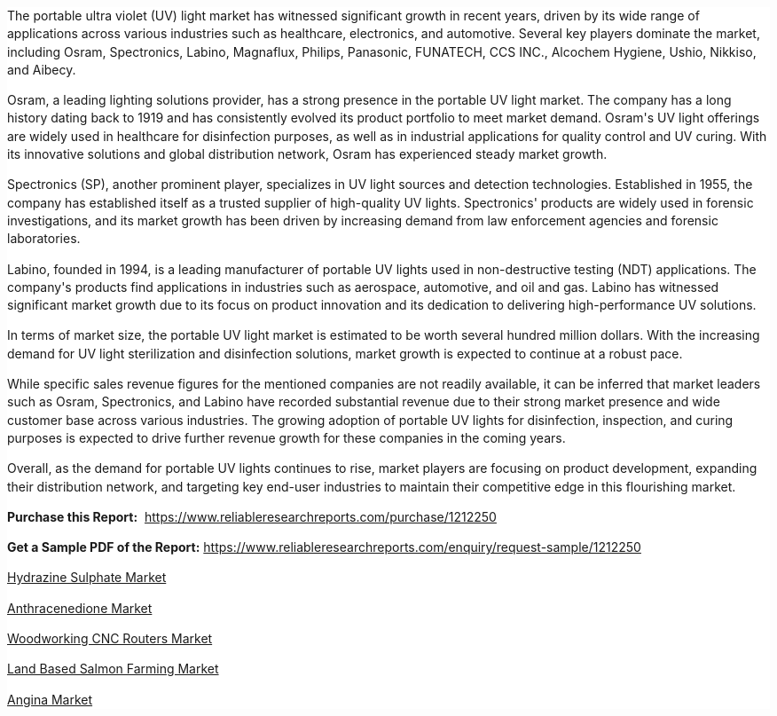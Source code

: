 <p><p>The portable ultra violet (UV) light market has witnessed significant growth in recent years, driven by its wide range of applications across various industries such as healthcare, electronics, and automotive. Several key players dominate the market, including Osram, Spectronics, Labino, Magnaflux, Philips, Panasonic, FUNATECH, CCS INC., Alcochem Hygiene, Ushio, Nikkiso, and Aibecy.</p><p>Osram, a leading lighting solutions provider, has a strong presence in the portable UV light market. The company has a long history dating back to 1919 and has consistently evolved its product portfolio to meet market demand. Osram's UV light offerings are widely used in healthcare for disinfection purposes, as well as in industrial applications for quality control and UV curing. With its innovative solutions and global distribution network, Osram has experienced steady market growth.</p><p>Spectronics (SP), another prominent player, specializes in UV light sources and detection technologies. Established in 1955, the company has established itself as a trusted supplier of high-quality UV lights. Spectronics' products are widely used in forensic investigations, and its market growth has been driven by increasing demand from law enforcement agencies and forensic laboratories.</p><p>Labino, founded in 1994, is a leading manufacturer of portable UV lights used in non-destructive testing (NDT) applications. The company's products find applications in industries such as aerospace, automotive, and oil and gas. Labino has witnessed significant market growth due to its focus on product innovation and its dedication to delivering high-performance UV solutions.</p><p>In terms of market size, the portable UV light market is estimated to be worth several hundred million dollars. With the increasing demand for UV light sterilization and disinfection solutions, market growth is expected to continue at a robust pace.</p><p>While specific sales revenue figures for the mentioned companies are not readily available, it can be inferred that market leaders such as Osram, Spectronics, and Labino have recorded substantial revenue due to their strong market presence and wide customer base across various industries. The growing adoption of portable UV lights for disinfection, inspection, and curing purposes is expected to drive further revenue growth for these companies in the coming years.</p><p>Overall, as the demand for portable UV lights continues to rise, market players are focusing on product development, expanding their distribution network, and targeting key end-user industries to maintain their competitive edge in this flourishing market.</p></p>
<p><strong>Purchase this Report:</strong>&nbsp;&nbsp;<a href="https://www.reliableresearchreports.com/purchase/1212250">https://www.reliableresearchreports.com/purchase/1212250</a></p>
<p></p>
<p><strong>Get a Sample PDF of the Report:</strong>&nbsp;<a href="https://www.reliableresearchreports.com/enquiry/request-sample/1212250">https://www.reliableresearchreports.com/enquiry/request-sample/1212250</a></p>
<p><p><a href="https://medium.com/@juliusadams1991/hydrazine-sulphate-market-size-growth-forecast-2023-2030-dcc39e387c65">Hydrazine Sulphate Market</a></p><p><a href="https://medium.com/@walkersipes1943/anthracenedione-market-size-growth-forecast-2023-2030-6721c7e90776">Anthracenedione Market</a></p><p><a href="https://github.com/mahnoor2003/Market-Research-Report-List-1/blob/main/woodworking-cnc-routers-market.md">Woodworking CNC Routers Market</a></p><p><a href="https://github.com/abdelrhmankishk22/Market-Research-Report-List-1/blob/main/land-based-salmon-farming-market.md">Land Based Salmon Farming Market</a></p><p><a href="https://www.linkedin.com/pulse/angina-market-research-report-provides-thorough-industry-vxahe/">Angina Market</a></p></p>